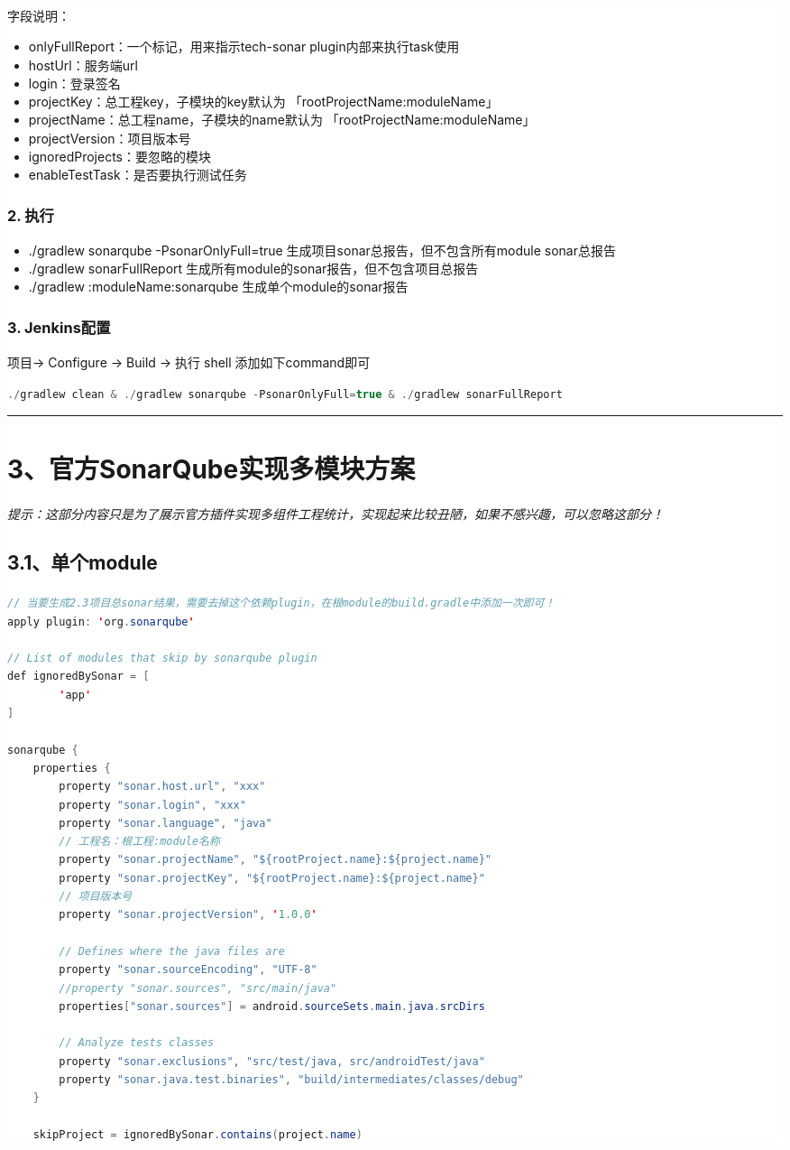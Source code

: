 字段说明：

* onlyFullReport：一个标记，用来指示tech-sonar plugin内部来执行task使用
* hostUrl：服务端url
* login：登录签名
* projectKey：总工程key，子模块的key默认为 「rootProjectName:moduleName」
* projectName：总工程name，子模块的name默认为 「rootProjectName:moduleName」
* projectVersion：项目版本号
* ignoredProjects：要忽略的模块
* enableTestTask：是否要执行测试任务

### 2. 执行

* ./gradlew sonarqube -PsonarOnlyFull=true 生成项目sonar总报告，但不包含所有module sonar总报告
* ./gradlew sonarFullReport 生成所有module的sonar报告，但不包含项目总报告
* ./gradlew :moduleName:sonarqube 生成单个module的sonar报告


### 3. Jenkins配置


项目-> Configure -> Build -> 执行 shell 添加如下command即可

```java
./gradlew clean & ./gradlew sonarqube -PsonarOnlyFull=true & ./gradlew sonarFullReport
```

---

# 3、官方SonarQube实现多模块方案

*提示：这部分内容只是为了展示官方插件实现多组件工程统计，实现起来比较丑陋，如果不感兴趣，可以忽略这部分！*

## 3.1、单个module

```java
// 当要生成2.3项目总sonar结果，需要去掉这个依赖plugin，在根module的build.gradle中添加一次即可！
apply plugin: 'org.sonarqube'

// List of modules that skip by sonarqube plugin
def ignoredBySonar = [
        'app'
]

sonarqube {
    properties {
        property "sonar.host.url", "xxx"
        property "sonar.login", "xxx"
        property "sonar.language", "java"
        // 工程名：根工程:module名称
        property "sonar.projectName", "${rootProject.name}:${project.name}"
        property "sonar.projectKey", "${rootProject.name}:${project.name}"
        // 项目版本号
        property "sonar.projectVersion", '1.0.0'

        // Defines where the java files are
        property "sonar.sourceEncoding", "UTF-8"
        //property "sonar.sources", "src/main/java"
        properties["sonar.sources"] = android.sourceSets.main.java.srcDirs

        // Analyze tests classes
        property "sonar.exclusions", "src/test/java, src/androidTest/java"
        property "sonar.java.test.binaries", "build/intermediates/classes/debug"
    }

    skipProject = ignoredBySonar.contains(project.name)
```